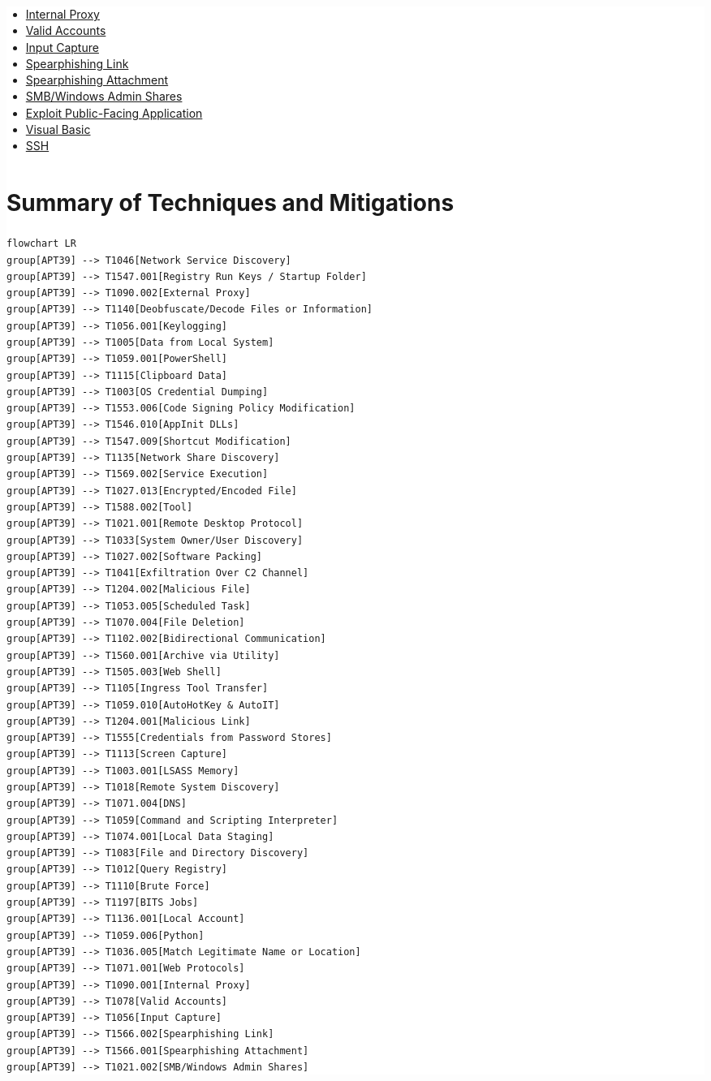 * [Internal Proxy](/mitre/techniques/T1090/001)
* [Valid Accounts](/mitre/techniques/T1078)
* [Input Capture](/mitre/techniques/T1056)
* [Spearphishing Link](/mitre/techniques/T1566/002)
* [Spearphishing Attachment](/mitre/techniques/T1566/001)
* [SMB/Windows Admin Shares](/mitre/techniques/T1021/002)
* [Exploit Public-Facing Application](/mitre/techniques/T1190)
* [Visual Basic](/mitre/techniques/T1059/005)
* [SSH](/mitre/techniques/T1021/004)

# Summary of Techniques and Mitigations
```mermaid
flowchart LR
group[APT39] --> T1046[Network Service Discovery]
group[APT39] --> T1547.001[Registry Run Keys / Startup Folder]
group[APT39] --> T1090.002[External Proxy]
group[APT39] --> T1140[Deobfuscate/Decode Files or Information]
group[APT39] --> T1056.001[Keylogging]
group[APT39] --> T1005[Data from Local System]
group[APT39] --> T1059.001[PowerShell]
group[APT39] --> T1115[Clipboard Data]
group[APT39] --> T1003[OS Credential Dumping]
group[APT39] --> T1553.006[Code Signing Policy Modification]
group[APT39] --> T1546.010[AppInit DLLs]
group[APT39] --> T1547.009[Shortcut Modification]
group[APT39] --> T1135[Network Share Discovery]
group[APT39] --> T1569.002[Service Execution]
group[APT39] --> T1027.013[Encrypted/Encoded File]
group[APT39] --> T1588.002[Tool]
group[APT39] --> T1021.001[Remote Desktop Protocol]
group[APT39] --> T1033[System Owner/User Discovery]
group[APT39] --> T1027.002[Software Packing]
group[APT39] --> T1041[Exfiltration Over C2 Channel]
group[APT39] --> T1204.002[Malicious File]
group[APT39] --> T1053.005[Scheduled Task]
group[APT39] --> T1070.004[File Deletion]
group[APT39] --> T1102.002[Bidirectional Communication]
group[APT39] --> T1560.001[Archive via Utility]
group[APT39] --> T1505.003[Web Shell]
group[APT39] --> T1105[Ingress Tool Transfer]
group[APT39] --> T1059.010[AutoHotKey & AutoIT]
group[APT39] --> T1204.001[Malicious Link]
group[APT39] --> T1555[Credentials from Password Stores]
group[APT39] --> T1113[Screen Capture]
group[APT39] --> T1003.001[LSASS Memory]
group[APT39] --> T1018[Remote System Discovery]
group[APT39] --> T1071.004[DNS]
group[APT39] --> T1059[Command and Scripting Interpreter]
group[APT39] --> T1074.001[Local Data Staging]
group[APT39] --> T1083[File and Directory Discovery]
group[APT39] --> T1012[Query Registry]
group[APT39] --> T1110[Brute Force]
group[APT39] --> T1197[BITS Jobs]
group[APT39] --> T1136.001[Local Account]
group[APT39] --> T1059.006[Python]
group[APT39] --> T1036.005[Match Legitimate Name or Location]
group[APT39] --> T1071.001[Web Protocols]
group[APT39] --> T1090.001[Internal Proxy]
group[APT39] --> T1078[Valid Accounts]
group[APT39] --> T1056[Input Capture]
group[APT39] --> T1566.002[Spearphishing Link]
group[APT39] --> T1566.001[Spearphishing Attachment]
group[APT39] --> T1021.002[SMB/Windows Admin Shares]
```